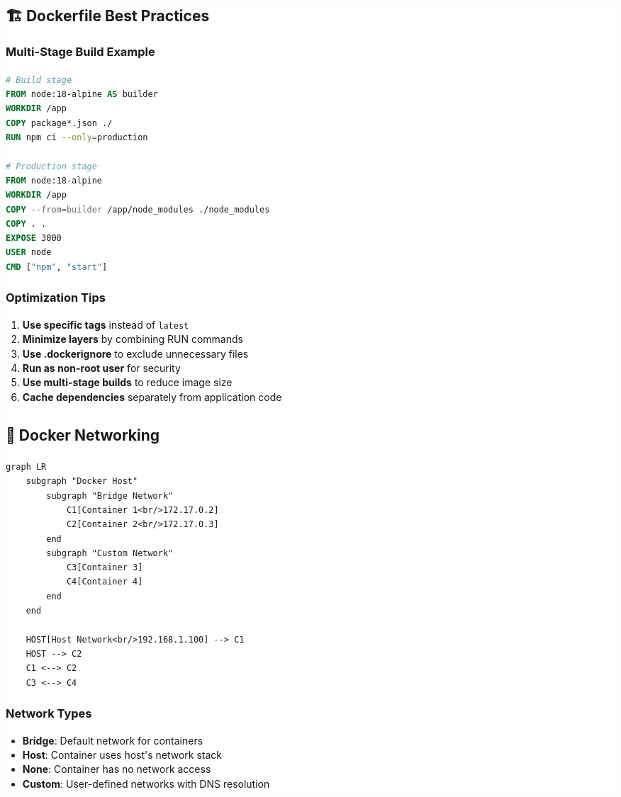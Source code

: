 ## 🏗️ Dockerfile Best Practices

### Multi-Stage Build Example
```dockerfile
# Build stage
FROM node:18-alpine AS builder
WORKDIR /app
COPY package*.json ./
RUN npm ci --only=production

# Production stage
FROM node:18-alpine
WORKDIR /app
COPY --from=builder /app/node_modules ./node_modules
COPY . .
EXPOSE 3000
USER node
CMD ["npm", "start"]
```

### Optimization Tips
1. **Use specific tags** instead of `latest`
2. **Minimize layers** by combining RUN commands
3. **Use .dockerignore** to exclude unnecessary files
4. **Run as non-root user** for security
5. **Use multi-stage builds** to reduce image size
6. **Cache dependencies** separately from application code

## 🔄 Docker Networking

```mermaid
graph LR
    subgraph "Docker Host"
        subgraph "Bridge Network"
            C1[Container 1<br/>172.17.0.2]
            C2[Container 2<br/>172.17.0.3]
        end
        subgraph "Custom Network"
            C3[Container 3]
            C4[Container 4]
        end
    end
    
    HOST[Host Network<br/>192.168.1.100] --> C1
    HOST --> C2
    C1 <--> C2
    C3 <--> C4
```

### Network Types
- **Bridge**: Default network for containers
- **Host**: Container uses host's network stack
- **None**: Container has no network access
- **Custom**: User-defined networks with DNS resolution
